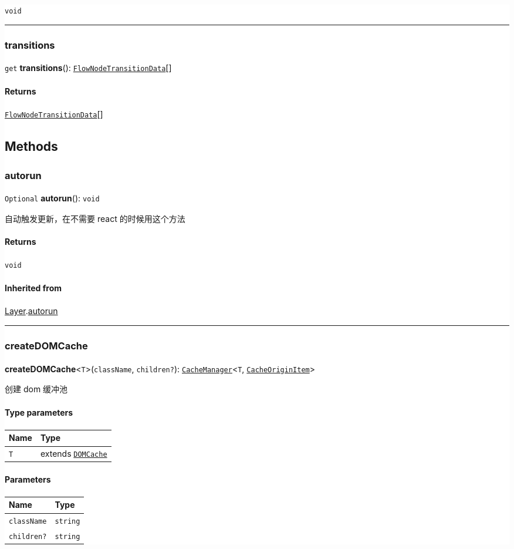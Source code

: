 `void`

***

### transitions

`get` **transitions**(): [`FlowNodeTransitionData`](/auto-docs/fixed-layout-editor/classes/FlowNodeTransitionData.md)\[]

#### Returns

[`FlowNodeTransitionData`](/auto-docs/fixed-layout-editor/classes/FlowNodeTransitionData.md)\[]

## Methods

### autorun

`Optional` **autorun**(): `void`

自动触发更新，在不需要 react 的时候用这个方法

#### Returns

`void`

#### Inherited from

[Layer](/auto-docs/fixed-layout-editor/classes/Layer.md).[autorun](/auto-docs/fixed-layout-editor/classes/Layer.md#autorun)

***

### createDOMCache

**createDOMCache**<`T`>(`className`, `children?`): [`CacheManager`](/auto-docs/fixed-layout-editor/interfaces/CacheManager.md)<`T`, [`CacheOriginItem`](/auto-docs/fixed-layout-editor/interfaces/CacheOriginItem.md)>

创建 dom 缓冲池

#### Type parameters

| Name | Type |
| :------ | :------ |
| `T` | extends [`DOMCache`](/auto-docs/fixed-layout-editor/interfaces/DOMCache.md) |

#### Parameters

| Name | Type |
| :------ | :------ |
| `className` | `string` | () => `HTMLElement` |
| `children?` | `string` |
